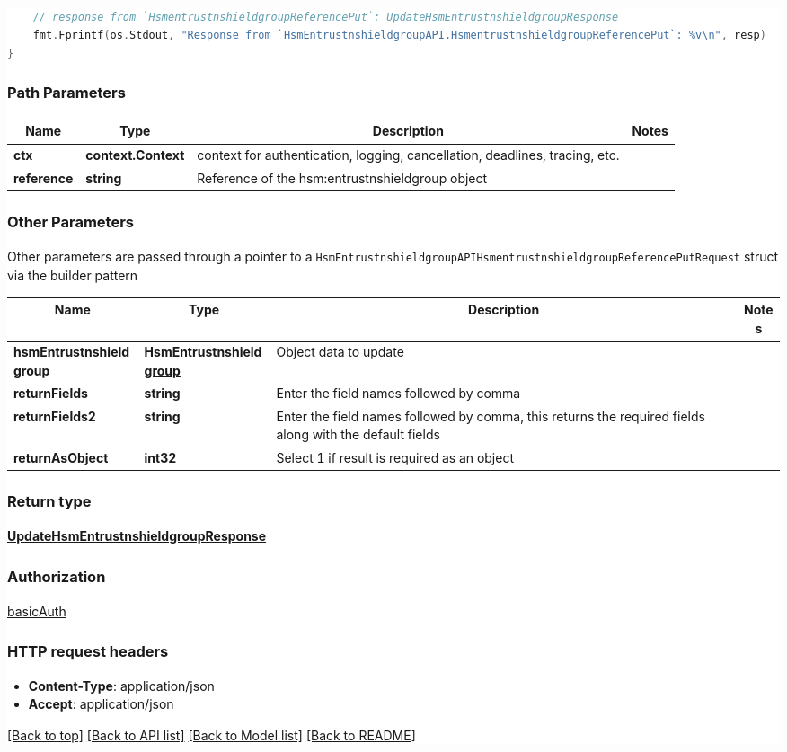 ```go
	// response from `HsmentrustnshieldgroupReferencePut`: UpdateHsmEntrustnshieldgroupResponse
	fmt.Fprintf(os.Stdout, "Response from `HsmEntrustnshieldgroupAPI.HsmentrustnshieldgroupReferencePut`: %v\n", resp)
}
```

### Path Parameters


Name | Type | Description  | Notes
------------- | ------------- | ------------- | -------------
**ctx** | **context.Context** | context for authentication, logging, cancellation, deadlines, tracing, etc.
**reference** | **string** | Reference of the hsm:entrustnshieldgroup object | 

### Other Parameters

Other parameters are passed through a pointer to a `HsmEntrustnshieldgroupAPIHsmentrustnshieldgroupReferencePutRequest` struct via the builder pattern


Name | Type | Description  | Notes
------------- | ------------- | ------------- | -------------
**hsmEntrustnshieldgroup** | [**HsmEntrustnshieldgroup**](HsmEntrustnshieldgroup.md) | Object data to update | 
**returnFields** | **string** | Enter the field names followed by comma | 
**returnFields2** | **string** | Enter the field names followed by comma, this returns the required fields along with the default fields | 
**returnAsObject** | **int32** | Select 1 if result is required as an object | 

### Return type

[**UpdateHsmEntrustnshieldgroupResponse**](UpdateHsmEntrustnshieldgroupResponse.md)

### Authorization

[basicAuth](../README.md#basicAuth)

### HTTP request headers

- **Content-Type**: application/json
- **Accept**: application/json

[[Back to top]](#) [[Back to API list]](../README.md#documentation-for-api-endpoints)
[[Back to Model list]](../README.md#documentation-for-models)
[[Back to README]](../README.md)

